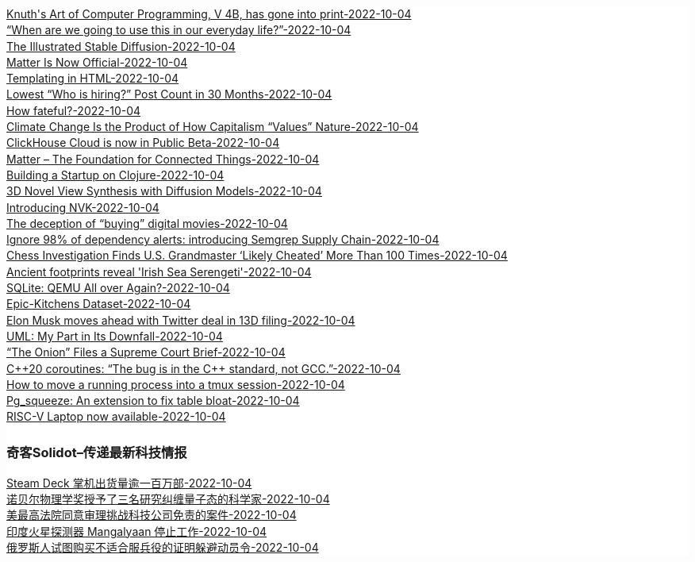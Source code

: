 <a target=_blank rel=nofollow href="https://www-cs-faculty.stanford.edu/~knuth/news.html#v4b" >Knuth's Art of Computer Programming, V 4B, has gone into print-2022-10-04</a><br/><a target=_blank rel=nofollow href="https://flavoracle.tumblr.com/post/167150535757/its-sad-how-much-of-what-is-taught-in-school-is" >“When are we going to use this in our everyday life?”-2022-10-04</a><br/><a target=_blank rel=nofollow href="https://jalammar.github.io/illustrated-stable-diffusion/" >The Illustrated Stable Diffusion-2022-10-04</a><br/><a target=_blank rel=nofollow href="https://staceyoniot.com/matter-is-now-official/" >Matter Is Now Official-2022-10-04</a><br/><a target=_blank rel=nofollow href="https://kittygiraudel.com/2022/09/30/templating-in-html/" >Templating in HTML-2022-10-04</a><br/><a target=_blank rel=nofollow href="https://news.ycombinator.com/item?id=33083279" >Lowest “Who is hiring?” Post Count in 30 Months-2022-10-04</a><br/><a target=_blank rel=nofollow href="https://chan.co.za/how-fateful" >How fateful?-2022-10-04</a><br/><a target=_blank rel=nofollow href="https://www.globalpolicyjournal.com/blog/19/11/2018/interview-climate-change-product-how-capitalism-values-nature" >Climate Change Is the Product of How Capitalism “Values” Nature-2022-10-04</a><br/><a target=_blank rel=nofollow href="https://clickhouse.com/blog/clickhouse-cloud-public-beta" >ClickHouse Cloud is now in Public Beta-2022-10-04</a><br/><a target=_blank rel=nofollow href="https://csa-iot.org/all-solutions/matter/" >Matter – The Foundation for Connected Things-2022-10-04</a><br/><a target=_blank rel=nofollow href="https://wobaka.com/blog/building-a-startup-on-clojure/" >Building a Startup on Clojure-2022-10-04</a><br/><a target=_blank rel=nofollow href="https://3d-diffusion.github.io/" >3D Novel View Synthesis with Diffusion Models-2022-10-04</a><br/><a target=_blank rel=nofollow href="https://www.collabora.com/news-and-blog/news-and-events/introducing-nvk.html" >Introducing NVK-2022-10-04</a><br/><a target=_blank rel=nofollow href="https://worldofmatthew.com/technology/amazon-itunes-deception/" >The deception of “buying” digital movies-2022-10-04</a><br/><a target=_blank rel=nofollow href="https://r2c.dev/blog/2022/introducing-semgrep-supply-chain/" >Ignore 98% of dependency alerts: introducing Semgrep Supply Chain-2022-10-04</a><br/><a target=_blank rel=nofollow href="https://www.wsj.com/articles/chess-cheating-hans-niemann-report-magnus-carlsen-11664911524" >Chess Investigation Finds U.S. Grandmaster ‘Likely Cheated’ More Than 100 Times-2022-10-04</a><br/><a target=_blank rel=nofollow href="https://www.bbc.co.uk/news/science-environment-63036911" >Ancient footprints reveal 'Irish Sea Serengeti'-2022-10-04</a><br/><a target=_blank rel=nofollow href="https://glaubercosta-11125.medium.com/sqlite-qemu-all-over-again-aedad19c9a1c" >SQLite: QEMU All over Again?-2022-10-04</a><br/><a target=_blank rel=nofollow href="https://epic-kitchens.github.io/VISOR/" >Epic-Kitchens Dataset-2022-10-04</a><br/><a target=_blank rel=nofollow href="https://www.sec.gov/Archives/edgar/data/1418091/000110465922105787/tm2227435d1_sc13da.htm" >Elon Musk moves ahead with Twitter deal in 13D filing-2022-10-04</a><br/><a target=_blank rel=nofollow href="https://tratt.net/laurie/blog/2022/uml_my_part_in_its_downfall.html" >UML: My Part in Its Downfall-2022-10-04</a><br/><a target=_blank rel=nofollow href="https://www.nytimes.com/2022/10/04/us/the-onion-supreme-court.html" >“The Onion” Files a Supreme Court Brief-2022-10-04</a><br/><a target=_blank rel=nofollow href="https://gcc.gnu.org/bugzilla/show_bug.cgi?id=95111#c23" >C++20 coroutines: “The bug is in the C++ standard, not GCC.”-2022-10-04</a><br/><a target=_blank rel=nofollow href="https://xai.sh/2020/10/16/Move-running-process-into-tmux-session.html" >How to move a running process into a tmux session-2022-10-04</a><br/><a target=_blank rel=nofollow href="https://www.cybertec-postgresql.com/en/products/pg_squeeze/" >Pg_squeeze: An extension to fix table bloat-2022-10-04</a><br/><a target=_blank rel=nofollow href="https://www.tomshardware.com/news/risc-v-laptop-world-first" >RISC-V Laptop now available-2022-10-04</a><br/>



###  奇客Solidot–传递最新科技情报

<a target=_blank rel=nofollow href="https://www.solidot.org/story?sid=72960" >Steam Deck 掌机出货量逾一百万部-2022-10-04</a><br/><a target=_blank rel=nofollow href="https://www.solidot.org/story?sid=72959" >诺贝尔物理学奖授予了三名研究纠缠量子态的科学家-2022-10-04</a><br/><a target=_blank rel=nofollow href="https://www.solidot.org/story?sid=72958" >美最高法院同意审理挑战科技公司免责的案件-2022-10-04</a><br/><a target=_blank rel=nofollow href="https://www.solidot.org/story?sid=72957" >印度火星探测器 Mangalyaan 停止工作-2022-10-04</a><br/><a target=_blank rel=nofollow href="https://www.solidot.org/story?sid=72956" >俄罗斯人试图购买不适合服兵役的证明躲避动员令-2022-10-04</a><br/>
